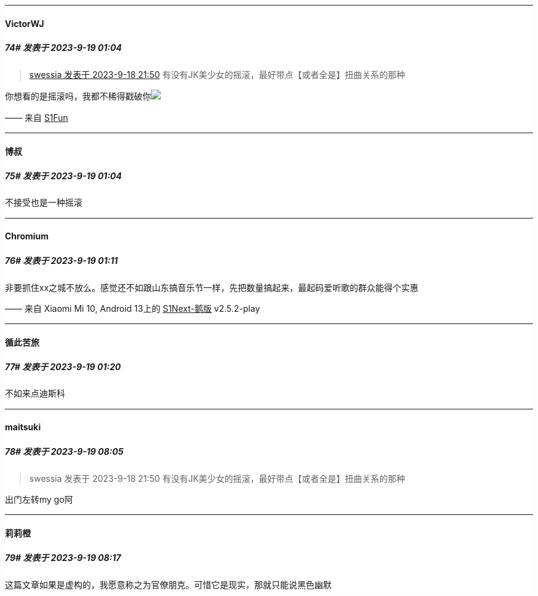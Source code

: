 *****

####  VictorWJ  
##### 74#       发表于 2023-9-19 01:04

<blockquote><a href="httphttps://bbs.saraba1st.com/2b/forum.php?mod=redirect&amp;goto=findpost&amp;pid=62451404&amp;ptid=2153279" target="_blank">swessia 发表于 2023-9-18 21:50</a>
有没有JK美少女的摇滚，最好带点【或者全是】扭曲关系的那种</blockquote>
你想看的是摇滚吗，我都不稀得戳破你<img src="https://static.saraba1st.com/image/smiley/face2017/067.png" referrerpolicy="no-referrer">

—— 来自 [S1Fun](https://s1fun.koalcat.com)

*****

####  博叔  
##### 75#       发表于 2023-9-19 01:04

不接受也是一种摇滚

*****

####  Chromium  
##### 76#       发表于 2023-9-19 01:11

非要抓住xx之城不放么。感觉还不如跟山东搞音乐节一样，先把数量搞起来，最起码爱听歌的群众能得个实惠

—— 来自 Xiaomi Mi 10, Android 13上的 [S1Next-鹅版](https://github.com/ykrank/S1-Next/releases) v2.5.2-play


*****

####  循此苦旅  
##### 77#       发表于 2023-9-19 01:20

不如来点迪斯科


*****

####  maitsuki  
##### 78#       发表于 2023-9-19 08:05

<blockquote>swessia 发表于 2023-9-18 21:50
有没有JK美少女的摇滚，最好带点【或者全是】扭曲关系的那种</blockquote>
出门左转my go阿


*****

####  莉莉橙  
##### 79#       发表于 2023-9-19 08:17

这篇文章如果是虚构的，我愿意称之为官僚朋克。可惜它是现实，那就只能说黑色幽默
